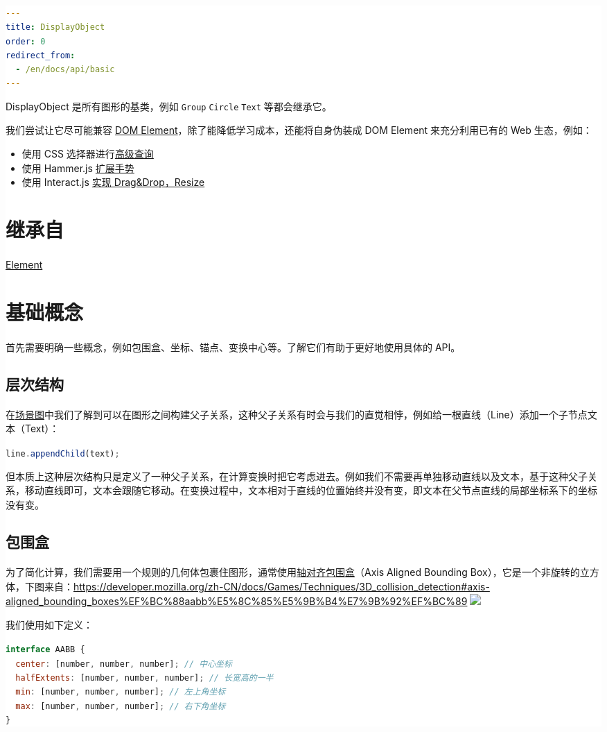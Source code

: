 ```yaml
---
title: DisplayObject
order: 0
redirect_from:
  - /en/docs/api/basic
---
```


DisplayObject 是所有图形的基类，例如 `Group` `Circle` `Text` 等都会继承它。

我们尝试让它尽可能兼容 [DOM Element](https://developer.mozilla.org/en-US/docs/Web/API/Element)，除了能降低学习成本，还能将自身伪装成 DOM Element 来充分利用已有的 Web 生态，例如：

- 使用 CSS 选择器进行[高级查询](/zh/docs/plugins/css-select)
- 使用 Hammer.js [扩展手势](/zh/docs/api/event#直接使用-hammerjs)
- 使用 Interact.js [实现 Drag&Drop，Resize](/zh/docs/api/event#直接使用-interactjs)

# 继承自

[Element](/zh/docs/api/builtin-objects/element)

# 基础概念

首先需要明确一些概念，例如包围盒、坐标、锚点、变换中心等。了解它们有助于更好地使用具体的 API。

## 层次结构

在[场景图](/zh/docs/guide/diving-deeper/scenegraph)中我们了解到可以在图形之间构建父子关系，这种父子关系有时会与我们的直觉相悖，例如给一根直线（Line）添加一个子节点文本（Text）：

```js
line.appendChild(text);
```

但本质上这种层次结构只是定义了一种父子关系，在计算变换时把它考虑进去。例如我们不需要再单独移动直线以及文本，基于这种父子关系，移动直线即可，文本会跟随它移动。在变换过程中，文本相对于直线的位置始终并没有变，即文本在父节点直线的局部坐标系下的坐标没有变。

## 包围盒

为了简化计算，我们需要用一个规则的几何体包裹住图形，通常使用[轴对齐包围盒](https://developer.mozilla.org/zh-CN/docs/Games/Techniques/3D_collision_detection#axis-aligned_bounding_boxes%EF%BC%88aabb%E5%8C%85%E5%9B%B4%E7%9B%92%EF%BC%89)（Axis Aligned Bounding Box），它是一个非旋转的立方体，下图来自：https://developer.mozilla.org/zh-CN/docs/Games/Techniques/3D_collision_detection#axis-aligned_bounding_boxes%EF%BC%88aabb%E5%8C%85%E5%9B%B4%E7%9B%92%EF%BC%89 ![](https://mdn.mozillademos.org/files/11797/Screen%20Shot%202015-10-16%20at%2015.11.21.png)

我们使用如下定义：

```js
interface AABB {
  center: [number, number, number]; // 中心坐标
  halfExtents: [number, number, number]; // 长宽高的一半
  min: [number, number, number]; // 左上角坐标
  max: [number, number, number]; // 右下角坐标
}
```
